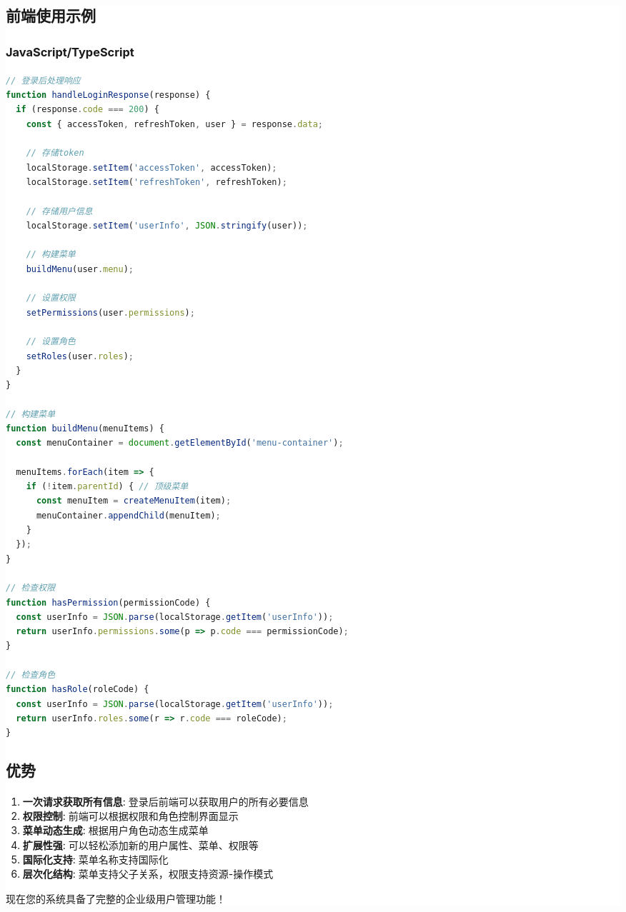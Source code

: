 ## 前端使用示例

### JavaScript/TypeScript
```javascript
// 登录后处理响应
function handleLoginResponse(response) {
  if (response.code === 200) {
    const { accessToken, refreshToken, user } = response.data;
    
    // 存储token
    localStorage.setItem('accessToken', accessToken);
    localStorage.setItem('refreshToken', refreshToken);
    
    // 存储用户信息
    localStorage.setItem('userInfo', JSON.stringify(user));
    
    // 构建菜单
    buildMenu(user.menu);
    
    // 设置权限
    setPermissions(user.permissions);
    
    // 设置角色
    setRoles(user.roles);
  }
}

// 构建菜单
function buildMenu(menuItems) {
  const menuContainer = document.getElementById('menu-container');
  
  menuItems.forEach(item => {
    if (!item.parentId) { // 顶级菜单
      const menuItem = createMenuItem(item);
      menuContainer.appendChild(menuItem);
    }
  });
}

// 检查权限
function hasPermission(permissionCode) {
  const userInfo = JSON.parse(localStorage.getItem('userInfo'));
  return userInfo.permissions.some(p => p.code === permissionCode);
}

// 检查角色
function hasRole(roleCode) {
  const userInfo = JSON.parse(localStorage.getItem('userInfo'));
  return userInfo.roles.some(r => r.code === roleCode);
}
```

## 优势

1. **一次请求获取所有信息**: 登录后前端可以获取用户的所有必要信息
2. **权限控制**: 前端可以根据权限和角色控制界面显示
3. **菜单动态生成**: 根据用户角色动态生成菜单
4. **扩展性强**: 可以轻松添加新的用户属性、菜单、权限等
5. **国际化支持**: 菜单名称支持国际化
6. **层次化结构**: 菜单支持父子关系，权限支持资源-操作模式

现在您的系统具备了完整的企业级用户管理功能！
